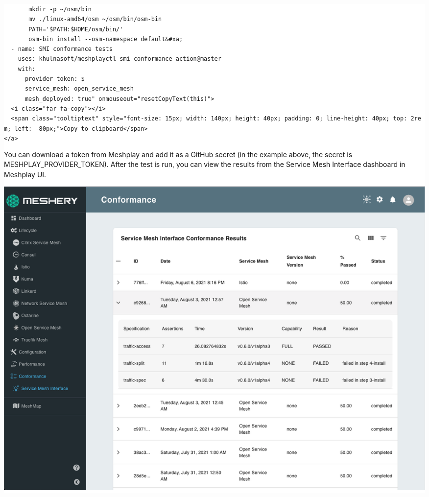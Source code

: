            mkdir -p ~/osm/bin
           mv ./linux-amd64/osm ~/osm/bin/osm-bin
           PATH='$PATH:$HOME/osm/bin/'
           osm-bin install --osm-namespace default&#xa;
      - name: SMI conformance tests
        uses: khulnasoft/meshplayctl-smi-conformance-action@master
        with:
          provider_token: $
          service_mesh: open_service_mesh
          mesh_deployed: true" onmouseout="resetCopyText(this)">
      <i class="far fa-copy"></i>
      <span class="tooltiptext" style="font-size: 15px; width: 140px; height: 40px; padding: 0; line-height: 40px; top: 2rem; left: -80px;">Copy to clipboard</span>
    </a>
</div>

You can download a token from Meshplay and add it as a GitHub secret (in the example above, the secret is MESHPLAY_PROVIDER_TOKEN). After the test is run, you can view the results from the Service Mesh Interface dashboard in Meshplay UI.

<div style="text-align:center;margin-bottom:2rem;width:100%">
<img width="100%" src="../../assets/images/posts/2022-01-26-pipelining-service-mesh-specifications/smi-conformance-result.png" alt="smi conformance dashboard">
</div>
